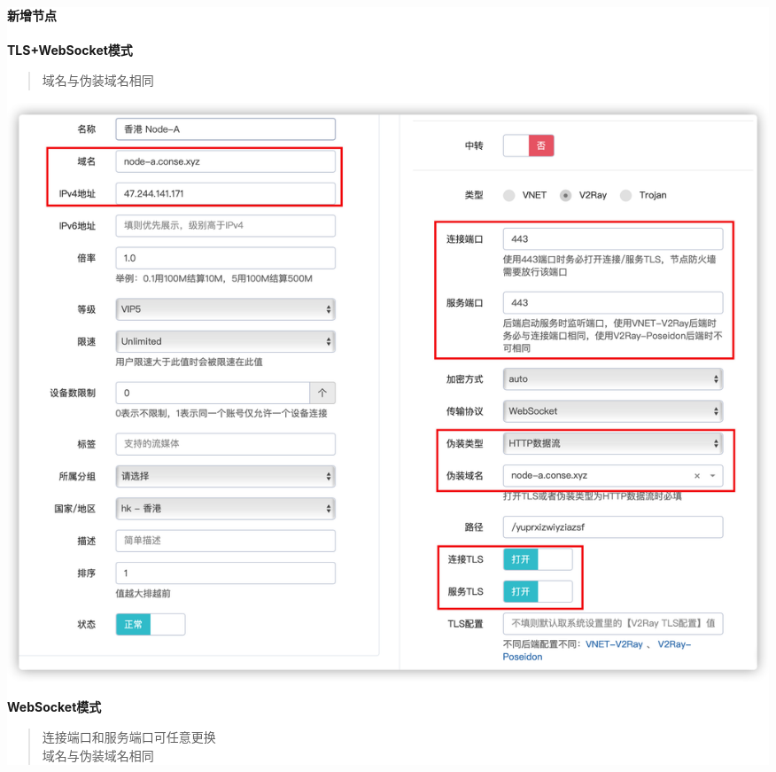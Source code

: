 #### 新增节点

**TLS+WebSocket模式**

> 域名与伪装域名相同

![](../.gitbook/assets/2020-05-18-17-28-02.png)

**WebSocket模式**

> 连接端口和服务端口可任意更换  
> 域名与伪装域名相同
